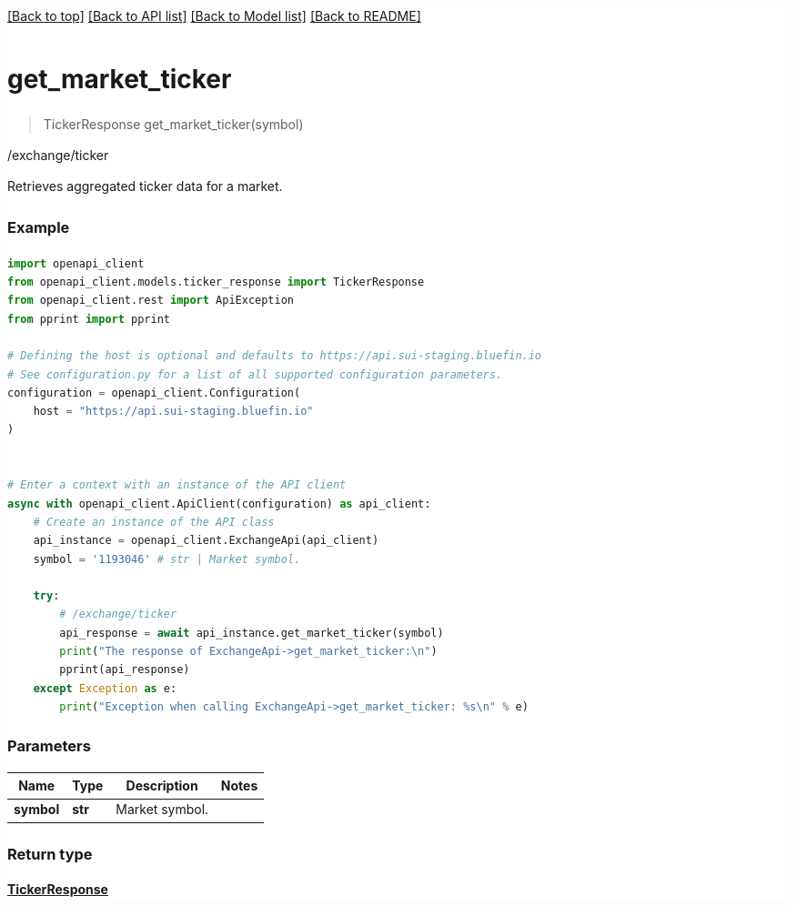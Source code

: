 [[Back to top]](#) [[Back to API list]](../README.md#documentation-for-api-endpoints) [[Back to Model list]](../README.md#documentation-for-models) [[Back to README]](../README.md)

# **get_market_ticker**
> TickerResponse get_market_ticker(symbol)

/exchange/ticker

Retrieves aggregated ticker data for a market.

### Example


```python
import openapi_client
from openapi_client.models.ticker_response import TickerResponse
from openapi_client.rest import ApiException
from pprint import pprint

# Defining the host is optional and defaults to https://api.sui-staging.bluefin.io
# See configuration.py for a list of all supported configuration parameters.
configuration = openapi_client.Configuration(
    host = "https://api.sui-staging.bluefin.io"
)


# Enter a context with an instance of the API client
async with openapi_client.ApiClient(configuration) as api_client:
    # Create an instance of the API class
    api_instance = openapi_client.ExchangeApi(api_client)
    symbol = '1193046' # str | Market symbol.

    try:
        # /exchange/ticker
        api_response = await api_instance.get_market_ticker(symbol)
        print("The response of ExchangeApi->get_market_ticker:\n")
        pprint(api_response)
    except Exception as e:
        print("Exception when calling ExchangeApi->get_market_ticker: %s\n" % e)
```



### Parameters


Name | Type | Description  | Notes
------------- | ------------- | ------------- | -------------
 **symbol** | **str**| Market symbol. | 

### Return type

[**TickerResponse**](TickerResponse.md)
